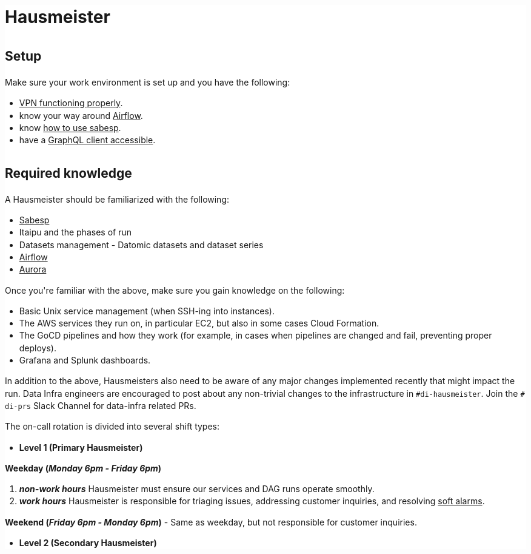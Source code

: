 # Hausmeister

## Setup

Make sure your work environment is set up and you have the following:

- [VPN functioning properly](https://nubank.slack.com/archives/C024U9800/p1545380162000900).
- know your way around [Airflow](https://github.com/nubank/data-platform-docs/blob/master/airflow.md).
- know [how to use sabesp](https://github.com/nubank/data-platform-docs/blob/master/cli_examples.md).
- have a [GraphQL client accessible](https://github.com/nubank/data-platform-docs/blob/master/ops/graphql_clients.md).

## Required knowledge 

A Hausmeister should be familiarized with the following:

- [Sabesp](https://github.com/nubank/data-platform-docs/blob/358080b6eac2ea472346ed03e4507f6639562a0f/cli_examples.md)
- Itaipu and the phases of run
- Datasets management - Datomic datasets and dataset series
- [Airflow](https://github.com/nubank/data-platform-docs/blob/c52c7877bf640e5f8c8bdf27827191dce5ff50df/airflow.md)
- [Aurora](https://github.com/nubank/aurora-jobs)

Once you're familiar with the above, make sure you gain knowledge on the following:

- Basic Unix service management (when SSH-ing into instances).
- The AWS services they run on, in particular EC2, but also in some cases Cloud Formation.
- The GoCD pipelines and how they work (for example, in cases when pipelines are changed and fail, preventing proper deploys).
- Grafana and Splunk dashboards.

In addition to the above, Hausmeisters also need to be aware of any major changes implemented recently that might impact the run. Data Infra engineers are encouraged to post about any non-trivial changes to the infrastructure in `#di-hausmeister`. Join the `#di-prs` Slack Channel for data-infra related PRs.

The on-call rotation is divided into several shift types:

- **Level 1 (Primary Hausmeister)**

**Weekday (_Monday 6pm - Friday 6pm_)**

   1. **_non-work hours_** Hausmeister must ensure our services and DAG runs operate smoothly.
   2. **_work hours_** Hausmeister is responsible for triaging issues, addressing customer inquiries, and resolving [soft alarms](#handling-alerts-and-issues).

**Weekend (_Friday 6pm - Monday 6pm_)** - Same as weekday, but not responsible for customer inquiries.

- **Level 2 (Secondary Hausmeister)**
